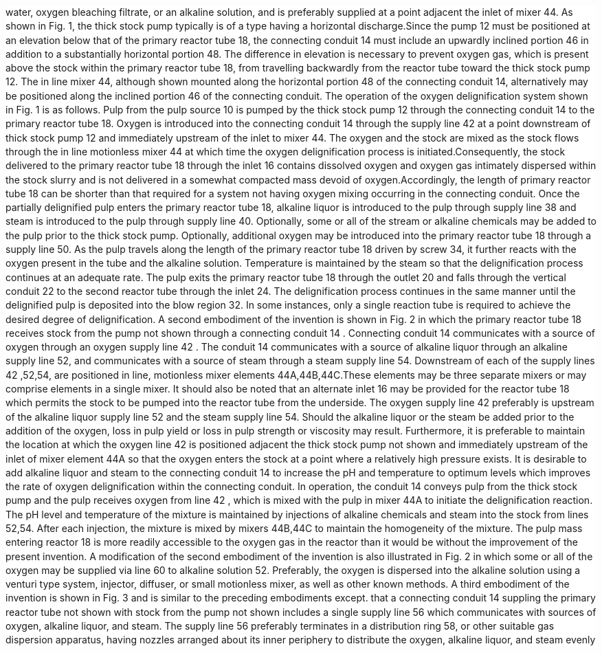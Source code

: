 water, oxygen bleaching filtrate, or an alkaline solution, and is preferably supplied at a point adjacent the inlet of mixer 44. As shown in Fig. 1, the thick stock pump typically is of a type having a horizontal discharge.Since the pump 12 must be positioned at an elevation below that of the primary reactor tube 18, the connecting conduit 14 must include an upwardly inclined portion 46 in addition to a substantially horizontal portion 48. The difference in elevation is necessary to prevent oxygen gas, which is present above the stock within the primary reactor tube 18, from travelling backwardly from the reactor tube toward the thick stock pump 12. The in line mixer 44, although shown mounted along the horizontal portion 48 of the connecting conduit 14, alternatively may be positioned along the inclined portion 46 of the connecting conduit. The operation of the oxygen delignification system shown in Fig. 1 is as follows. Pulp from the pulp source 10 is pumped by the thick stock pump 12 through the connecting conduit 14 to the primary reactor tube 18. Oxygen is introduced into the connecting conduit 14 through the supply line 42 at a point downstream of thick stock pump 12 and immediately upstream of the inlet to mixer 44. The oxygen and the stock are mixed as the stock flows through the in line motionless mixer 44 at which time the oxygen delignification process is initiated.Consequently, the stock delivered to the primary reactor tube 18 through the inlet 16 contains dissolved oxygen and oxygen gas intimately dispersed within the stock slurry and is not delivered in a somewhat compacted mass devoid of oxygen.Accordingly, the length of primary reactor tube 18 can be shorter than that required for a system not having oxygen mixing occurring in the connecting conduit. Once the partially delignified pulp enters the primary reactor tube 18, alkaline liquor is introduced to the pulp through supply line 38 and steam is introduced to the pulp through supply line 40. Optionally, some or all of the stream or alkaline chemicals may be added to the pulp prior to the thick stock pump. Optionally, additional oxygen may be introduced into the primary reactor tube 18 through a supply line 50. As the pulp travels along the length of the primary reactor tube 18 driven by screw 34, it further reacts with the oxygen present in the tube and the alkaline solution. Temperature is maintained by the steam so that the delignification process continues at an adequate rate. The pulp exits the primary reactor tube 18 through the outlet 20 and falls through the vertical conduit 22 to the second reactor tube through the inlet 24. The delignification process continues in the same manner until the delignified pulp is deposited into the blow region 32. In some instances, only a single reaction tube is required to achieve the desired degree of delignification. A second embodiment of the invention is shown in Fig. 2 in which the primary reactor tube 18 receives stock from the pump not shown through a connecting conduit 14 . Connecting conduit 14 communicates with a source of oxygen through an oxygen supply line 42 . The conduit 14 communicates with a source of alkaline liquor through an alkaline supply line 52, and communicates with a source of steam through a steam supply line 54. Downstream of each of the supply lines 42 ,52,54, are positioned in line, motionless mixer elements 44A,44B,44C.These elements may be three separate mixers or may comprise elements in a single mixer. It should also be noted that an alternate inlet 16 may be provided for the reactor tube 18 which permits the stock to be pumped into the reactor tube from the underside. The oxygen supply line 42 preferably is upstream of the alkaline liquor supply line 52 and the steam supply line 54. Should the alkaline liquor or the steam be added prior to the addition of the oxygen, loss in pulp yield or loss in pulp strength or viscosity may result. Furthermore, it is preferable to maintain the location at which the oxygen line 42 is positioned adjacent the thick stock pump not shown and immediately upstream of the inlet of mixer element 44A so that the oxygen enters the stock at a point where a relatively high pressure exists. It is desirable to add alkaline liquor and steam to the connecting conduit 14 to increase the pH and temperature to optimum levels which improves the rate of oxygen delignification within the connecting conduit. In operation, the conduit 14 conveys pulp from the thick stock pump and the pulp receives oxygen from line 42 , which is mixed with the pulp in mixer 44A to initiate the delignification reaction. The pH level and temperature of the mixture is maintained by injections of alkaline chemicals and steam into the stock from lines 52,54. After each injection, the mixture is mixed by mixers 44B,44C to maintain the homogeneity of the mixture. The pulp mass entering reactor 18 is more readily accessible to the oxygen gas in the reactor than it would be without the improvement of the present invention. A modification of the second embodiment of the invention is also illustrated in Fig. 2 in which some or all of the oxygen may be supplied via line 60 to alkaline solution 52. Preferably, the oxygen is dispersed into the alkaline solution using a venturi type system, injector, diffuser, or small motionless mixer, as well as other known methods. A third embodiment of the invention is shown in Fig. 3 and is similar to the preceding embodiments except. that a connecting conduit 14 suppling the primary reactor tube not shown with stock from the pump not shown includes a single supply line 56 which communicates with sources of oxygen, alkaline liquor, and steam. The supply line 56 preferably terminates in a distribution ring 58, or other suitable gas dispersion apparatus, having nozzles arranged about its inner periphery to distribute the oxygen, alkaline liquor, and steam evenly